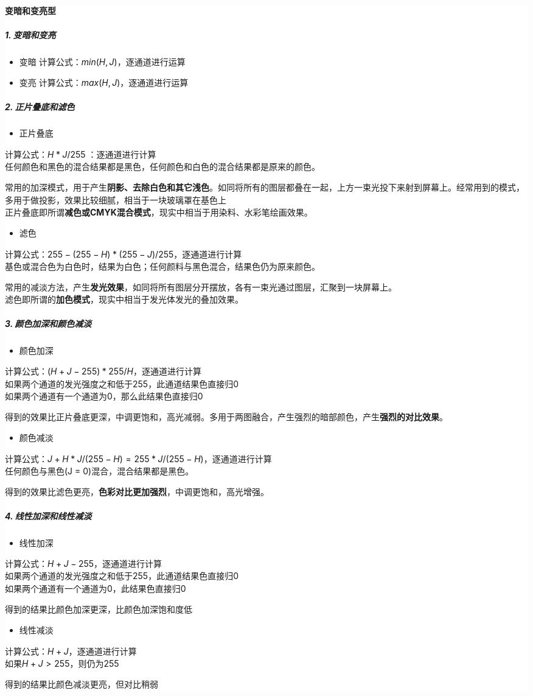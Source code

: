 #### 变暗和变亮型
##### 1. 变暗和变亮

* 变暗
计算公式：$min(H,J)$，逐通道进行运算

* 变亮
计算公式：$max(H,J)$，逐通道进行运算

##### 2. 正片叠底和滤色

* 正片叠底

计算公式：$H*J/255$ ：逐通道进行计算   
任何颜色和黑色的混合结果都是黑色，任何颜色和白色的混合结果都是原来的颜色。

常用的加深模式，用于产生**阴影、去除白色和其它浅色**。如同将所有的图层都叠在一起，上方一束光投下来射到屏幕上。经常用到的模式，多用于做投影，效果比较细腻，相当于一块玻璃罩在基色上  
正片叠底即所谓**减色或CMYK混合模式**，现实中相当于用染料、水彩笔绘画效果。

* 滤色

计算公式：$255-(255-H)*(255-J)/255$，逐通道进行计算  
基色或混合色为白色时，结果为白色；任何颜料与黑色混合，结果色仍为原来颜色。 

常用的减淡方法，产生**发光效果**，如同将所有图层分开摆放，各有一束光通过图层，汇聚到一块屏幕上。  
滤色即所谓的**加色模式**，现实中相当于发光体发光的叠加效果。

##### 3. 颜色加深和颜色减淡

* 颜色加深

计算公式：$(H+J-255)*255/H$，逐通道进行计算  
如果两个通道的发光强度之和低于255，此通道结果色直接归0  
如果两个通道有一个通道为0，那么此结果色直接归0  

得到的效果比正片叠底更深，中调更饱和，高光减弱。多用于两图融合，产生强烈的暗部颜色，产生**强烈的对比效果**。

* 颜色减淡

计算公式：$J+H*J/(255-H) = 255*J/(255-H)$，逐通道进行计算  
任何颜色与黑色(J = 0)混合，混合结果都是黑色。

得到的效果比滤色更亮，**色彩对比更加强烈**，中调更饱和，高光增强。

##### 4. 线性加深和线性减淡

* 线性加深

计算公式：$H+J-255$，逐通道进行计算  
如果两个通道的发光强度之和低于255，此通道结果色直接归0  
如果两个通道有一个通道为0，此结果色直接归0  

得到的结果比颜色加深更深，比颜色加深饱和度低

* 线性减淡

计算公式：$H + J$，逐通道进行计算  
如果$H+J > 255$，则仍为255

得到的结果比颜色减淡更亮，但对比稍弱

